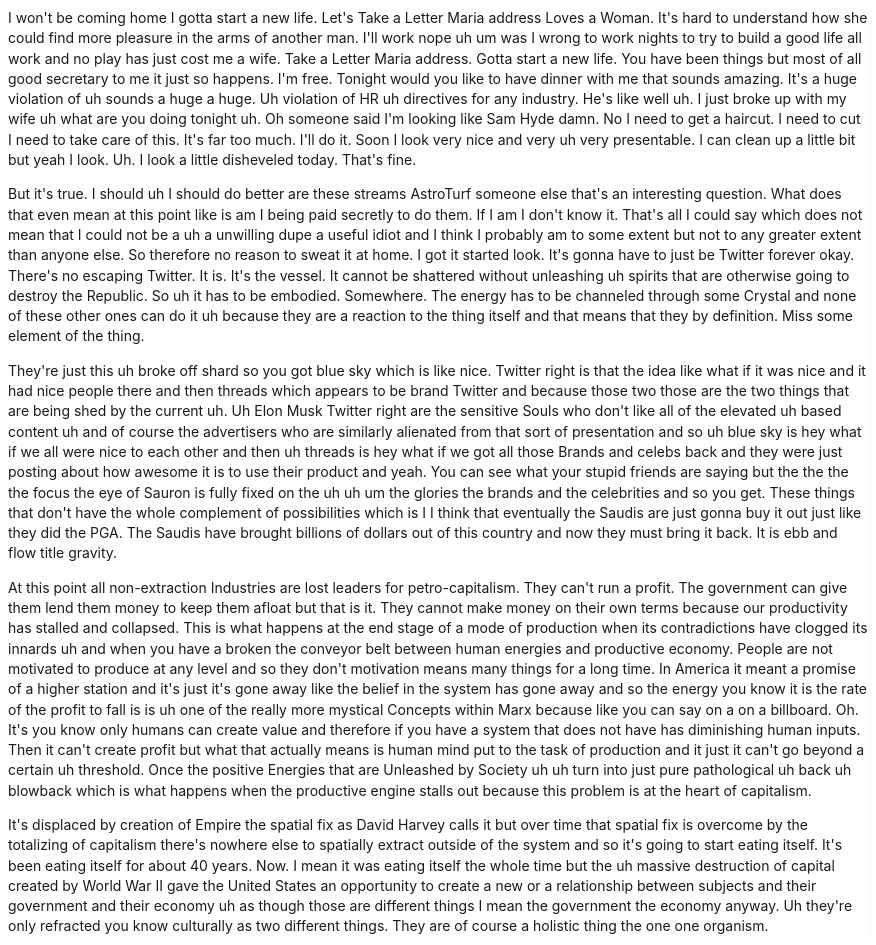 I won't be coming home I gotta start a new life. Let's Take a Letter Maria address Loves a Woman. It's hard to understand how she could find more pleasure in the arms of another man. I'll work nope uh um was I wrong to work nights to try to build a good life all work and no play has just cost me a wife. Take a Letter Maria address. Gotta start a new life. You have been things but most of all good secretary to me it just so happens. I'm free. Tonight would you like to have dinner with me that sounds amazing. It's a huge violation of uh sounds a huge a huge. Uh violation of HR uh directives for any industry. He's like well uh. I just broke up with my wife uh what are you doing tonight uh. Oh someone said I'm looking like Sam Hyde damn. No I need to get a haircut. I need to cut I need to take care of this. It's far too much. I'll do it. Soon I look very nice and very uh very presentable. I can clean up a little bit but yeah I look. Uh. I look a little disheveled today. That's fine.

But it's true. I should uh I should do better are these streams AstroTurf someone else that's an interesting question. What does that even mean at this point like is am I being paid secretly to do them. If I am I don't know it. That's all I could say which does not mean that I could not be a uh a unwilling dupe a useful idiot and I think I probably am to some extent but not to any greater extent than anyone else. So therefore no reason to sweat it at home. I got it started look. It's gonna have to just be Twitter forever okay. There's no escaping Twitter. It is. It's the vessel. It cannot be shattered without unleashing uh spirits that are otherwise going to destroy the Republic. So uh it has to be embodied. Somewhere. The energy has to be channeled through some Crystal and none of these other ones can do it uh because they are a reaction to the thing itself and that means that they by definition. Miss some element of the thing.

They're just this uh broke off shard so you got blue sky which is like nice. Twitter right is that the idea like what if it was nice and it had nice people there and then threads which appears to be brand Twitter and because those two those are the two things that are being shed by the current uh. Uh Elon Musk Twitter right are the sensitive Souls who don't like all of the elevated uh based content uh and of course the advertisers who are similarly alienated from that sort of presentation and so uh blue sky is hey what if we all were nice to each other and then uh threads is hey what if we got all those Brands and celebs back and they were just posting about how awesome it is to use their product and yeah. You can see what your stupid friends are saying but the the the the focus the eye of Sauron is fully fixed on the uh uh um the glories the brands and the celebrities and so you get. These things that don't have the whole complement of possibilities which is I I think that eventually the Saudis are just gonna buy it out just like they did the PGA. The Saudis have brought billions of dollars out of this country and now they must bring it back. It is ebb and flow title gravity.

At this point all non-extraction Industries are lost leaders for petro-capitalism. They can't run a profit. The government can give them lend them money to keep them afloat but that is it. They cannot make money on their own terms because our productivity has stalled and collapsed. This is what happens at the end stage of a mode of production when its contradictions have clogged its innards uh and when you have a broken the conveyor belt between human energies and productive economy. People are not motivated to produce at any level and so they don't motivation means many things for a long time. In America it meant a promise of a higher station and it's just it's gone away like the belief in the system has gone away and so the energy you know it is the rate of the profit to fall is is uh one of the really more mystical Concepts within Marx because like you can say on a on a billboard. Oh. It's you know only humans can create value and therefore if you have a system that does not have has diminishing human inputs. Then it can't create profit but what that actually means is human mind put to the task of production and it just it can't go beyond a certain uh threshold. Once the positive Energies that are Unleashed by Society uh uh turn into just pure pathological uh back uh blowback which is what happens when the productive engine stalls out because this problem is at the heart of capitalism.

It's displaced by creation of Empire the spatial fix as David Harvey calls it but over time that spatial fix is overcome by the totalizing of capitalism there's nowhere else to spatially extract outside of the system and so it's going to start eating itself. It's been eating itself for about 40 years. Now. I mean it was eating itself the whole time but the uh massive destruction of capital created by World War II gave the United States an opportunity to create a new or a relationship between subjects and their government and their economy uh as though those are different things I mean the government the economy anyway. Uh they're only refracted you know culturally as two different things. They are of course a holistic thing the one one organism.
